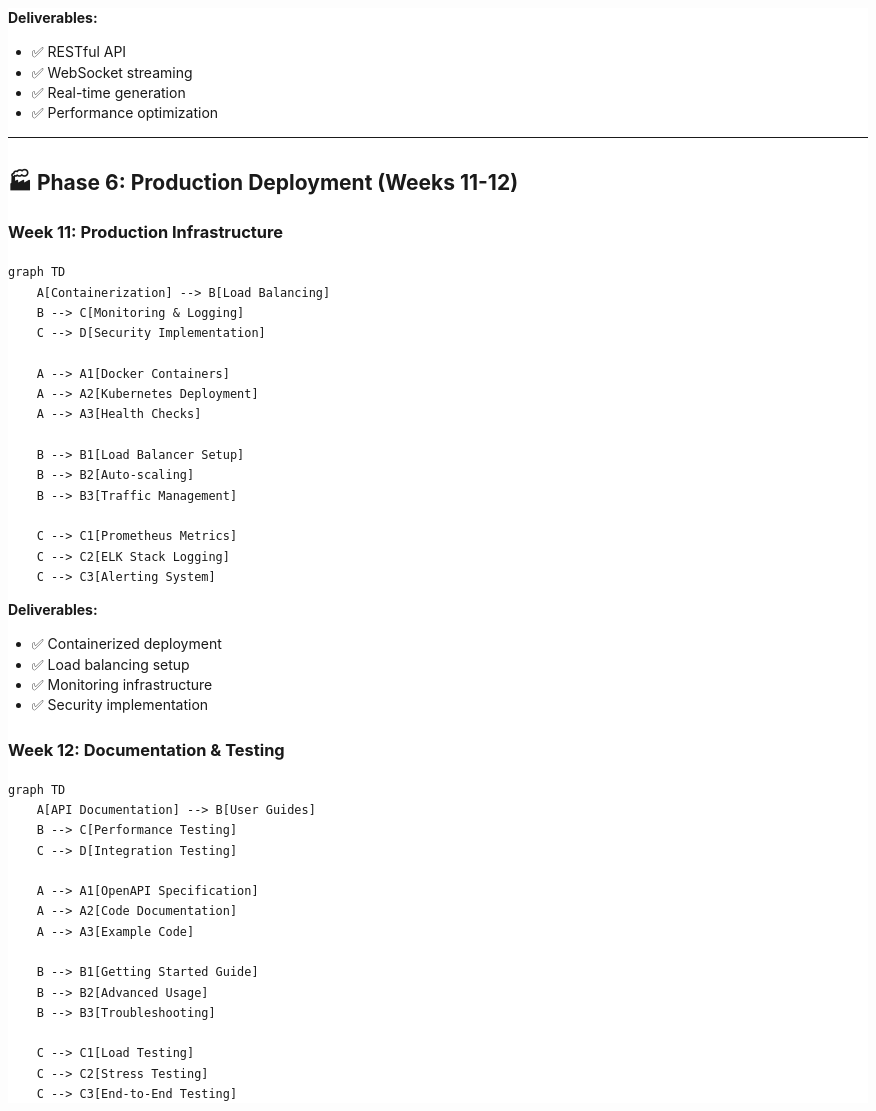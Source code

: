 **Deliverables:**
- ✅ RESTful API
- ✅ WebSocket streaming
- ✅ Real-time generation
- ✅ Performance optimization

---

## 🏭 **Phase 6: Production Deployment (Weeks 11-12)**

### **Week 11: Production Infrastructure**
```mermaid
graph TD
    A[Containerization] --> B[Load Balancing]
    B --> C[Monitoring & Logging]
    C --> D[Security Implementation]
    
    A --> A1[Docker Containers]
    A --> A2[Kubernetes Deployment]
    A --> A3[Health Checks]
    
    B --> B1[Load Balancer Setup]
    B --> B2[Auto-scaling]
    B --> B3[Traffic Management]
    
    C --> C1[Prometheus Metrics]
    C --> C2[ELK Stack Logging]
    C --> C3[Alerting System]
```

**Deliverables:**
- ✅ Containerized deployment
- ✅ Load balancing setup
- ✅ Monitoring infrastructure
- ✅ Security implementation

### **Week 12: Documentation & Testing**
```mermaid
graph TD
    A[API Documentation] --> B[User Guides]
    B --> C[Performance Testing]
    C --> D[Integration Testing]
    
    A --> A1[OpenAPI Specification]
    A --> A2[Code Documentation]
    A --> A3[Example Code]
    
    B --> B1[Getting Started Guide]
    B --> B2[Advanced Usage]
    B --> B3[Troubleshooting]
    
    C --> C1[Load Testing]
    C --> C2[Stress Testing]
    C --> C3[End-to-End Testing]
```
